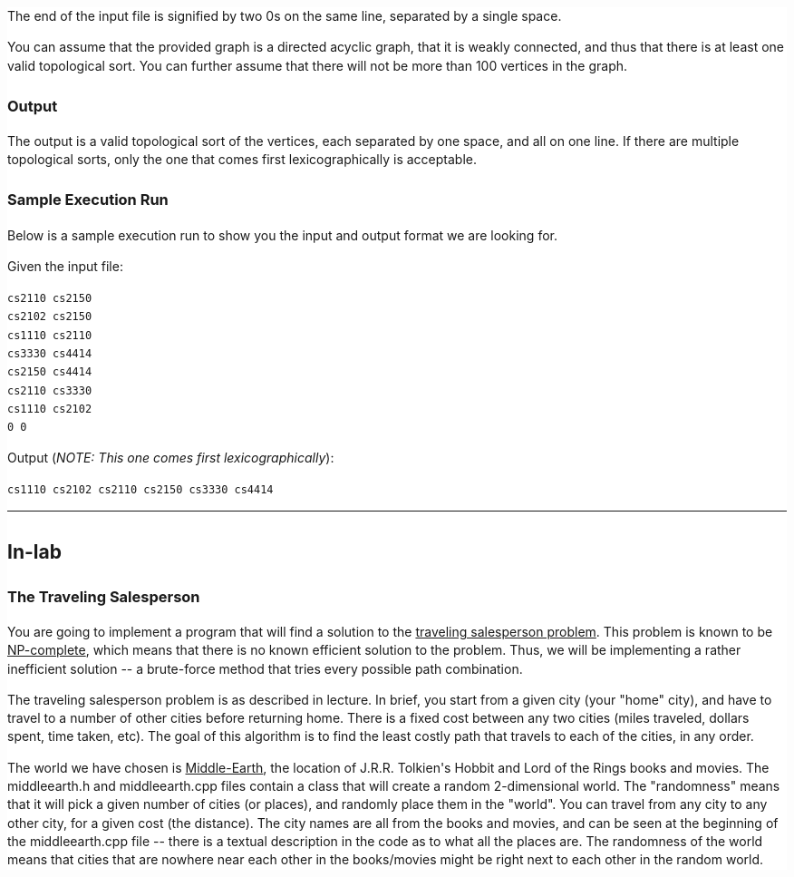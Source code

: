 The end of the input file is signified by two 0s on the same line, separated by a single space.

You can assume that the provided graph is a directed acyclic graph, that it is weakly connected, and thus that there is at least one valid topological sort.  You can further assume that there will not be more than 100 vertices in the graph.

### Output ###

The output is a valid topological sort of the vertices, each separated by one space, and all on one line.  If there are multiple topological sorts, only the one that comes first lexicographically is acceptable.

### Sample Execution Run ###

Below is a sample execution run to show you the input and output format we are looking for.

Given the input file:

```
cs2110 cs2150
cs2102 cs2150
cs1110 cs2110
cs3330 cs4414
cs2150 cs4414
cs2110 cs3330
cs1110 cs2102
0 0
```

Output (*NOTE: This one comes first lexicographically*):

```
cs1110 cs2102 cs2110 cs2150 cs3330 cs4414
```

------------------------------------------------------------

In-lab
------

### The Traveling Salesperson ###

You are going to implement a program that will find a solution to the [traveling salesperson problem](https://www-e.ovgu.de/mertens/TSP/TSP.html).  This problem is known to be [NP-complete](https://en.wikipedia.org/wiki/NP-completeness), which means that there is no known efficient solution to the problem.  Thus, we will be implementing a rather inefficient solution -- a brute-force method that tries every possible path combination.

The traveling salesperson problem is as described in lecture.  In brief, you start from a given city (your "home" city), and have to travel to a number of other cities before returning home.  There is a fixed cost between any two cities (miles traveled, dollars spent, time taken, etc).  The goal of this algorithm is to find the least costly path that travels to each of the cities, in any order.

The world we have chosen is [Middle-Earth](https://en.wikipedia.org/wiki/Middle-earth), the location of J.R.R. Tolkien's Hobbit and Lord of the Rings books and movies.  The middleearth.h and middleearth.cpp files contain a class that will create a random 2-dimensional world.  The "randomness" means that it will pick a given number of cities (or places), and randomly place them in the "world".  You can travel from any city to any other city, for a given cost (the distance).  The city names are all from the books and movies, and can be seen at the beginning of the middleearth.cpp file -- there is a textual description in the code as to what all the places are.  The randomness of the world means that cities that are nowhere near each other in the books/movies might be right next to each other in the random world.
